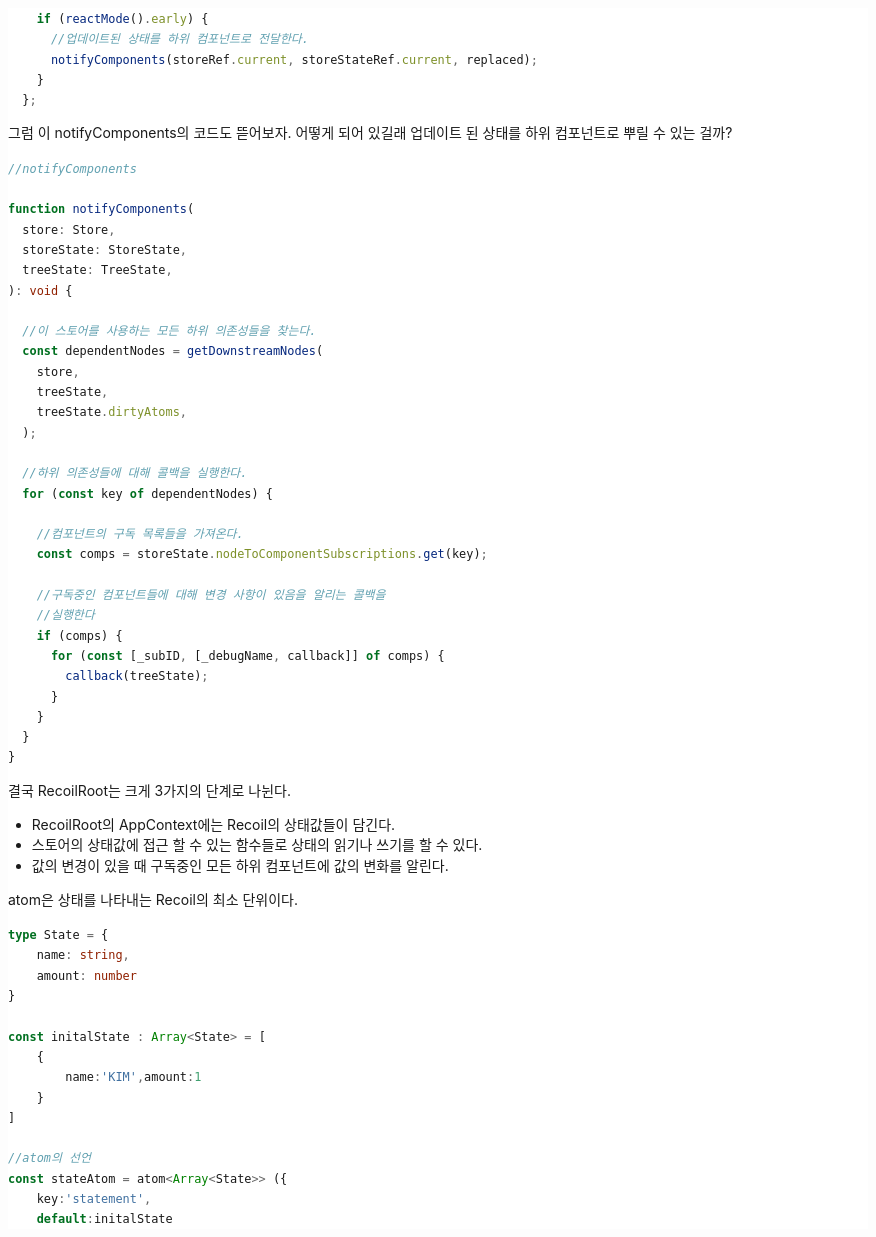 ```ts
    if (reactMode().early) {
      //업데이트된 상태를 하위 컴포넌트로 전달한다.
      notifyComponents(storeRef.current, storeStateRef.current, replaced);
    }
  };
```

그럼 이 notifyComponents의 코드도 뜯어보자. 어떻게 되어 있길래 업데이트 된 상태를 하위 컴포넌트로 뿌릴 수 있는 걸까?

```ts
//notifyComponents

function notifyComponents(
  store: Store,
  storeState: StoreState,
  treeState: TreeState,
): void {

  //이 스토어를 사용하는 모든 하위 의존성들을 찾는다.
  const dependentNodes = getDownstreamNodes(
    store,
    treeState,
    treeState.dirtyAtoms,
  );

  //하위 의존성들에 대해 콜백을 실행한다.
  for (const key of dependentNodes) {

    //컴포넌트의 구독 목록들을 가져온다.
    const comps = storeState.nodeToComponentSubscriptions.get(key);
    
    //구독중인 컴포넌트들에 대해 변경 사항이 있음을 알리는 콜백을 
    //실행한다
    if (comps) {
      for (const [_subID, [_debugName, callback]] of comps) {
        callback(treeState);
      }
    }
  }
}
```

결국 RecoilRoot는 크게 3가지의 단계로 나뉜다.

- RecoilRoot의 AppContext에는 Recoil의 상태값들이 담긴다.
- 스토어의 상태값에 접근 할 수 있는 함수들로 상태의 읽기나 쓰기를 할 수 있다.
- 값의 변경이 있을 때 구독중인 모든 하위 컴포넌트에 값의 변화를 알린다.

atom은 상태를 나타내는 Recoil의 최소 단위이다.

```ts
type State = {
    name: string,
    amount: number
}

const initalState : Array<State> = [
    {
        name:'KIM',amount:1
    }
]

//atom의 선언
const stateAtom = atom<Array<State>> ({
    key:'statement',
    default:initalState
```